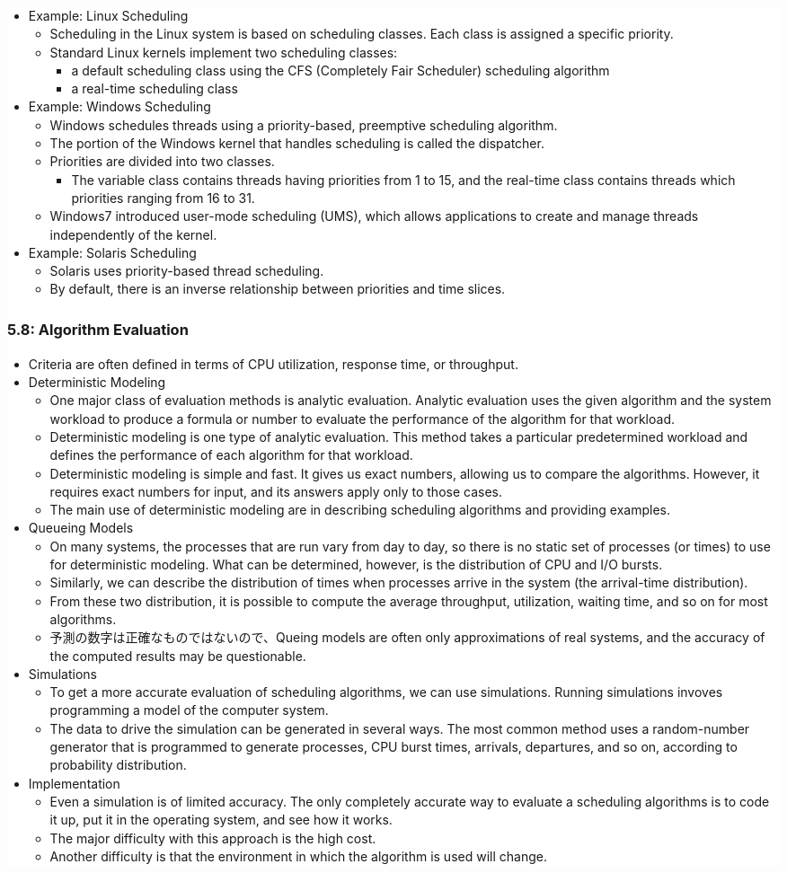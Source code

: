 - Example: Linux Scheduling
  - Scheduling in the Linux system is based on scheduling classes. Each class is assigned a specific priority.
  - Standard Linux kernels implement two scheduling classes:
    - a default scheduling class using the CFS (Completely Fair Scheduler) scheduling algorithm
    - a real-time scheduling class
- Example: Windows Scheduling
  - Windows schedules threads using a priority-based, preemptive scheduling algorithm.
  - The portion of the Windows kernel that handles scheduling is called the dispatcher.
  - Priorities are divided into two classes.
    - The variable class contains threads having priorities from 1 to 15, and the real-time class contains threads which priorities ranging from 16 to 31.
  - Windows7 introduced user-mode scheduling (UMS), which allows applications to create and manage threads independently of the kernel.
- Example: Solaris Scheduling
  - Solaris uses priority-based thread scheduling.
  - By default, there is an inverse relationship between priorities and time slices.

### 5.8: Algorithm Evaluation

- Criteria are often defined in terms of CPU utilization, response time, or throughput.
- Deterministic Modeling
  - One major class of evaluation methods is analytic evaluation. Analytic evaluation uses the given algorithm and the system workload to produce a formula or number to evaluate the performance of the algorithm for that workload.
  - Deterministic modeling is one type of analytic evaluation. This method takes a particular predetermined workload and defines the performance of each algorithm for that workload.
  - Deterministic modeling is simple and fast. It gives us exact numbers, allowing us to compare the algorithms. However, it requires exact numbers for input, and its answers apply only to those cases.
  - The main use of deterministic modeling are in describing scheduling algorithms and providing examples.
- Queueing Models
  - On many systems, the processes that are run vary from day to day, so there is no static set of processes (or times) to use for deterministic modeling. What can be determined, however, is the distribution of CPU and I/O bursts.
  - Similarly, we can describe the distribution of times when processes arrive in the system (the arrival-time distribution).
  - From these two distribution, it is possible to compute the average throughput, utilization, waiting time, and so on for most algorithms.
  - 予測の数字は正確なものではないので、Queing models are often only approximations of real systems, and the accuracy of the computed results may be questionable.
- Simulations
  - To get a more accurate evaluation of scheduling algorithms, we can use simulations. Running simulations invoves programming a model of the computer system.
  - The data to drive the simulation can be generated in several ways. The most common method uses a random-number generator that is programmed to generate processes, CPU burst times, arrivals, departures, and so on, according to probability distribution.
- Implementation
  - Even a simulation is of limited accuracy. The only completely accurate way to evaluate a scheduling algorithms is to code it up, put it in the operating system, and see how it works.
  - The major difficulty with this approach is the high cost.
  - Another difficulty is that the environment in which the algorithm is used will change.
